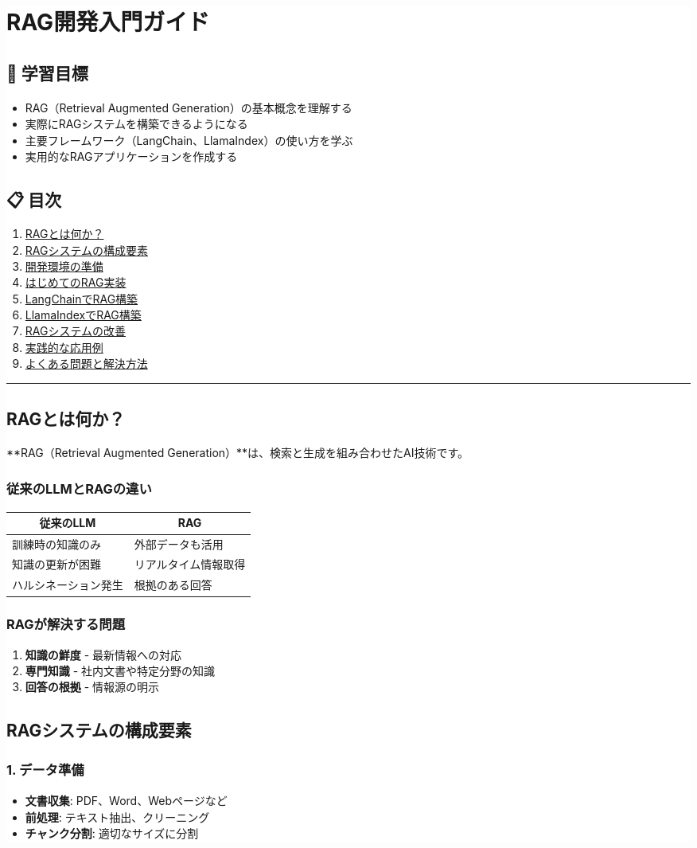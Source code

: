 # RAG開発入門ガイド


## 🎯 学習目標

- RAG（Retrieval Augmented Generation）の基本概念を理解する
- 実際にRAGシステムを構築できるようになる
- 主要フレームワーク（LangChain、LlamaIndex）の使い方を学ぶ
- 実用的なRAGアプリケーションを作成する

## 📋 目次

1. [RAGとは何か？](#ragとは何か)
2. [RAGシステムの構成要素](#ragシステムの構成要素)
3. [開発環境の準備](#開発環境の準備)
4. [はじめてのRAG実装](#はじめてのrag実装)
5. [LangChainでRAG構築](#langchainでrag構築)
6. [LlamaIndexでRAG構築](#llamaindexでrag構築)
7. [RAGシステムの改善](#ragシステムの改善)
8. [実践的な応用例](#実践的な応用例)
9. [よくある問題と解決方法](#よくある問題と解決方法)

---

## RAGとは何か？

**RAG（Retrieval Augmented Generation）**は、検索と生成を組み合わせたAI技術です。

### 従来のLLMとRAGの違い

| 従来のLLM | RAG |
|-----------|-----|
| 訓練時の知識のみ | 外部データも活用 |
| 知識の更新が困難 | リアルタイム情報取得 |
| ハルシネーション発生 | 根拠のある回答 |

### RAGが解決する問題

1. **知識の鮮度** - 最新情報への対応
2. **専門知識** - 社内文書や特定分野の知識
3. **回答の根拠** - 情報源の明示

## RAGシステムの構成要素

### 1. データ準備
- **文書収集**: PDF、Word、Webページなど
- **前処理**: テキスト抽出、クリーニング
- **チャンク分割**: 適切なサイズに分割
